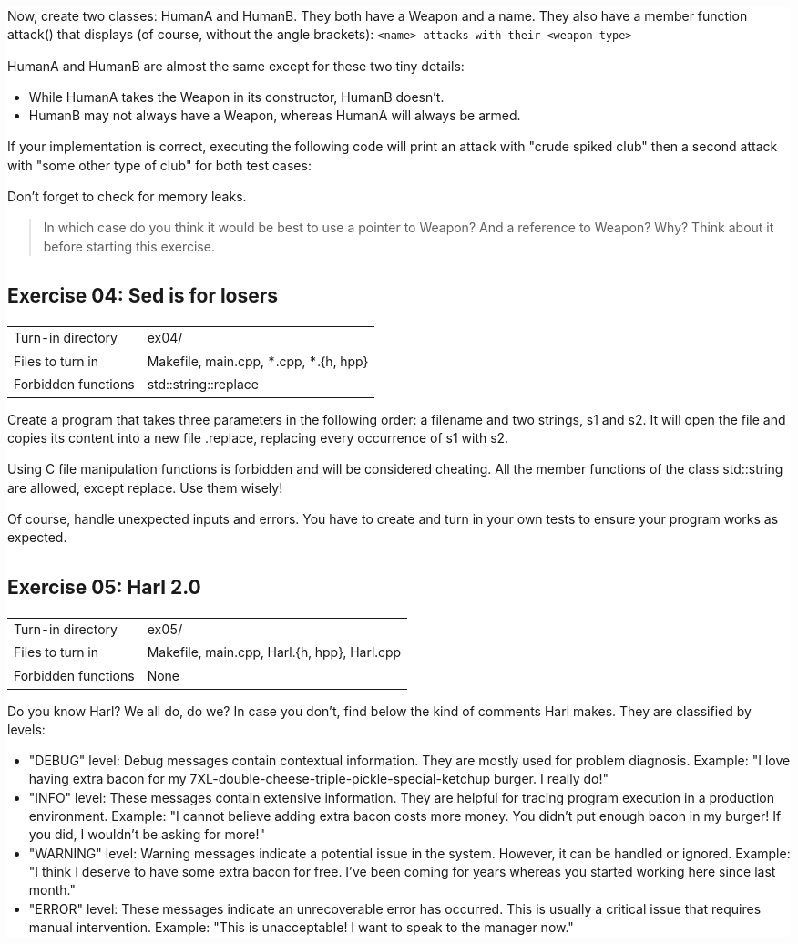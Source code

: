 Now, create two classes: HumanA and HumanB. They both have a Weapon and a name. They also have a member function attack() that displays (of course, without the angle brackets): `<name> attacks with their <weapon type>`

HumanA and HumanB are almost the same except for these two tiny details:
* While HumanA takes the Weapon in its constructor, HumanB doesn’t.
* HumanB may not always have a Weapon, whereas HumanA will always be armed.

If your implementation is correct, executing the following code will print an attack with "crude spiked club" then a second attack with "some other type of club" for both test cases:

Don’t forget to check for memory leaks.

> In which case do you think it would be best to use a pointer to Weapon? And a reference to Weapon? Why? Think about it before starting this exercise.


## Exercise 04: Sed is for losers
| | |
 :--- | :--- 
Turn-in directory | ex04/
Files to turn in | Makefile, main.cpp, *.cpp, *.{h, hpp}
Forbidden functions | std::string::replace

Create a program that takes three parameters in the following order: a filename and two strings, s1 and s2.
It will open the file <filename> and copies its content into a new file <filename>.replace, replacing every occurrence of s1 with s2.

Using C file manipulation functions is forbidden and will be considered cheating. All the member functions of the class std::string are allowed, except replace. Use them wisely!

Of course, handle unexpected inputs and errors. You have to create and turn in your own tests to ensure your program works as expected.

## Exercise 05: Harl 2.0
| | |
 :--- | :--- 
Turn-in directory | ex05/
Files to turn in | Makefile, main.cpp, Harl.{h, hpp}, Harl.cpp
Forbidden functions | None

Do you know Harl? We all do, do we? In case you don’t, find below the kind of comments Harl makes. They are classified by levels:
* "DEBUG" level: Debug messages contain contextual information. They are mostly used for problem diagnosis. Example: "I love having extra bacon for my 7XL-double-cheese-triple-pickle-special-ketchup burger. I really do!"
* "INFO" level: These messages contain extensive information. They are helpful for tracing program execution in a production environment. Example: "I cannot believe adding extra bacon costs more money. You didn’t put enough bacon in my burger! If you did, I wouldn’t be asking for more!"
* "WARNING" level: Warning messages indicate a potential issue in the system. However, it can be handled or ignored. Example: "I think I deserve to have some extra bacon for free. I’ve been coming for years whereas you started working here since last month."
* "ERROR" level: These messages indicate an unrecoverable error has occurred. This is usually a critical issue that requires manual intervention. Example: "This is unacceptable! I want to speak to the manager now."
